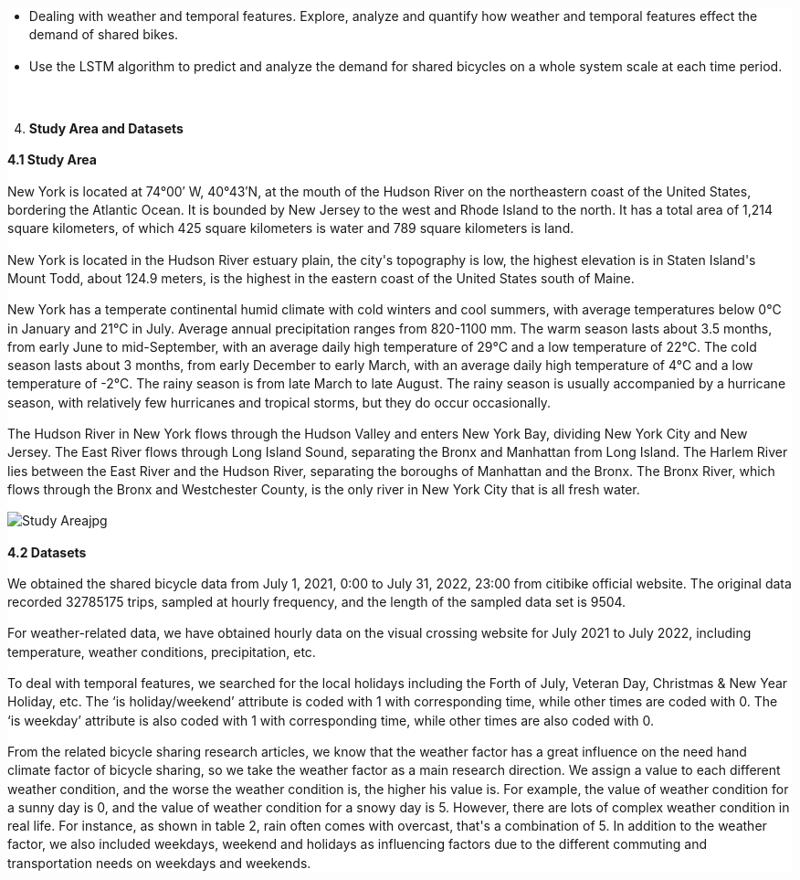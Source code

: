 - Dealing with weather and temporal features. Explore, analyze and quantify how weather and temporal features effect the demand of shared bikes.

- Use the LSTM algorithm to predict and analyze the demand for shared bicycles on a whole system scale at each time period.

&nbsp;

4.  **Study Area and Datasets**

**4.1  Study Area**

New York is located at 74°00′ W, 40°43′N, at the mouth of the Hudson River on the northeastern coast of the United States, bordering the Atlantic Ocean. It is bounded by New Jersey to the west and Rhode Island to the north. It has a total area of 1,214 square kilometers, of which 425 square kilometers is water and 789 square kilometers is land.

New York is located in the Hudson River estuary plain, the city's topography is low, the highest elevation is in Staten Island's Mount Todd, about 124.9 meters, is the highest in the eastern coast of the United States south of Maine.

New York has a temperate continental humid climate with cold winters and cool summers, with average temperatures below 0°C in January and 21°C in July. Average annual precipitation ranges from 820-1100 mm. The warm season lasts about 3.5 months, from early June to mid-September, with an average daily high temperature of 29°C and a low temperature of 22°C. The cold season lasts about 3 months, from early December to early March, with an average daily high temperature of 4°C and a low temperature of -2°C. The rainy season is from late March to late August. The rainy season is usually accompanied by a hurricane season, with relatively few hurricanes and tropical storms, but they do occur occasionally.

The Hudson River in New York flows through the Hudson Valley and enters New York Bay, dividing New York City and New Jersey. The East River flows through Long Island Sound, separating the Bronx and Manhattan from Long Island. The Harlem River lies between the East River and the Hudson River, separating the boroughs of Manhattan and the Bronx. The Bronx River, which flows through the Bronx and Westchester County, is the only river in New York City that is all fresh water.

![Study Areajpg](https://user-images.githubusercontent.com/8214596/209771068-1a0debd0-4e9f-4618-9417-f3ea41eddd36.jpg)

**4.2  Datasets**

We obtained the shared bicycle data from July 1, 2021, 0:00 to July 31, 2022, 23:00 from citibike official website. The original data recorded 32785175 trips, sampled at hourly frequency, and the length of the sampled data set is 9504. 

For weather-related data, we have obtained hourly data on the visual crossing website for July 2021 to July 2022, including temperature, weather conditions, precipitation, etc.

To deal with temporal features, we searched for the local holidays including the Forth of July, Veteran Day, Christmas & New Year Holiday, etc. The ‘is holiday/weekend’ attribute is coded with 1 with corresponding time, while other times are coded with 0. The ‘is weekday’ attribute is also coded with 1 with corresponding time, while other times are also coded with 0.

From the related bicycle sharing research articles, we know that the weather factor has a great influence on the need hand climate factor of bicycle sharing, so we take the weather factor as a main research direction. We assign a value to each different weather condition, and the worse the weather condition is, the higher his value is. For example, the value of weather condition for a sunny day is 0, and the value of weather condition for a snowy day is 5. However, there are lots of complex weather condition in real life. For instance, as shown in table 2, rain often comes with overcast, that's a combination of 5. In addition to the weather factor, we also included weekdays, weekend and holidays as influencing factors due to the different commuting and transportation needs on weekdays and weekends. 
